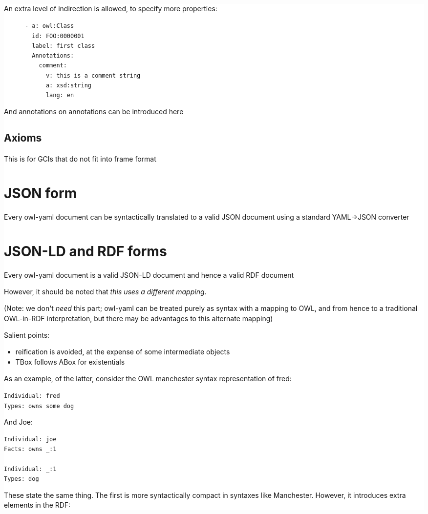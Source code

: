An extra level of indirection is allowed, to specify more properties:

```
      - a: owl:Class
        id: FOO:0000001
        label: first class
        Annotations:
          comment:
            v: this is a comment string
            a: xsd:string
            lang: en
```

And annotations on annotations can be introduced here


## Axioms

This is for GCIs that do not fit into frame format

# JSON form

Every owl-yaml document can be syntactically translated to a valid JSON document using a standard YAML->JSON converter

# JSON-LD and RDF forms

Every owl-yaml document is a valid JSON-LD document and hence a valid RDF document

However, it should be noted that *this uses a different mapping*.

(Note: we don't *need* this part; owl-yaml can be treated purely as
syntax with a mapping to OWL, and from hence to a traditional
OWL-in-RDF interpretation, but there may be advantages to this
alternate mapping)


Salient points:

 * reification is avoided, at the expense of some intermediate objects
 * TBox follows ABox for existentials

As an example, of the latter, consider the OWL manchester syntax representation of fred:

    Individual: fred
    Types: owns some dog

And Joe:

    Individual: joe
    Facts: owns _:1

    Individual: _:1
    Types: dog

These state the same thing. The first is more syntactically compact in
syntaxes like Manchester. However, it introduces extra elements in the
RDF:
